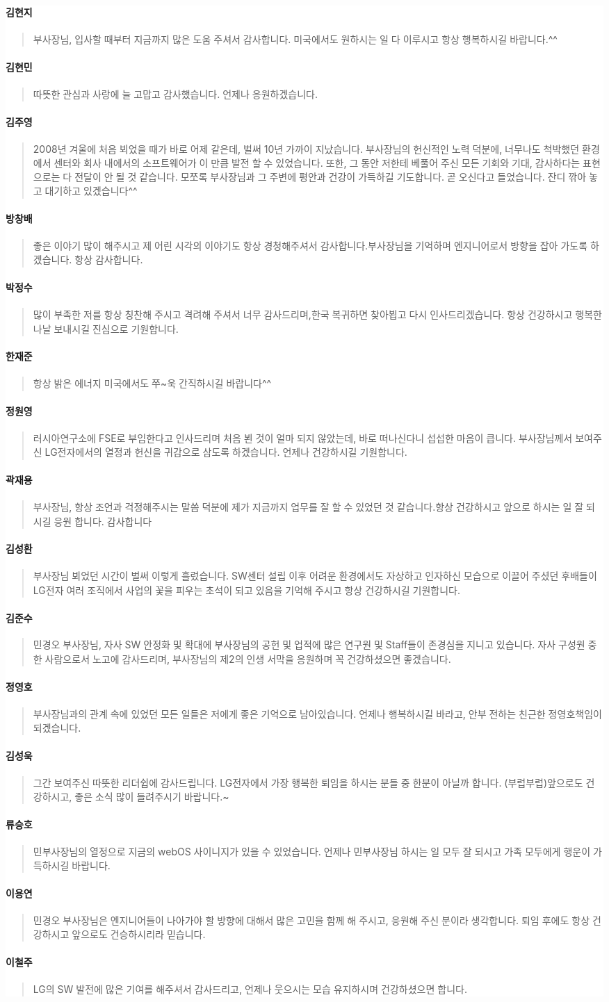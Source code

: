 #### 김현지
> 부사장님, 입사할 때부터 지금까지 많은 도움 주셔서 감사합니다. 미국에서도 원하시는 일 다 이루시고 항상 행복하시길 바랍니다.^^

#### 김현민
> 따뜻한 관심과 사랑에 늘 고맙고 감사했습니다. 언제나 응원하겠습니다.

#### 김주영
> 2008년 겨울에 처음 뵈었을 때가 바로 어제 같은데, 벌써 10년 가까이 지났습니다. 부사장님의 헌신적인 노력 덕분에, 너무나도 척박했던 환경에서 센터와 회사 내에서의 소프트웨어가 이 만큼 발전 할 수 있었습니다. 또한, 그 동안 저한테 베풀어 주신 모든 기회와 기대, 감사하다는 표현으로는 다 전달이 안 될 것 같습니다. 모쪼록 부사장님과 그 주변에 평안과 건강이 가득하길 기도합니다. 곧 오신다고 들었습니다. 잔디 깎아 놓고 대기하고 있겠습니다^^

#### 방창배
> 좋은 이야기 많이 해주시고 제 어린 시각의 이야기도 항상 경청해주셔서 감사합니다.부사장님을 기억하며 엔지니어로서 방향을 잡아 가도록 하겠습니다. 항상 감사합니다.

#### 박정수
> 많이 부족한 저를 항상 칭찬해 주시고 격려해 주셔서 너무 감사드리며,한국 복귀하면 찾아뵙고 다시 인사드리겠습니다. 항상 건강하시고 행복한 나날 보내시길 진심으로 기원합니다.

#### 한재준
> 항상 밝은 에너지 미국에서도 쭈~욱 간직하시길 바랍니다^^ 

#### 정원영
> 러시아연구소에 FSE로 부임한다고 인사드리며 처음 뵌 것이 얼마 되지 않았는데, 바로 떠나신다니 섭섭한 마음이 큽니다. 부사장님께서 보여주신 LG전자에서의 열정과 헌신을 귀감으로 삼도록 하겠습니다. 언제나 건강하시길 기원합니다.

#### 곽재용 
> 부사장님, 항상 조언과 걱정해주시는 말씀 덕분에 제가 지금까지 업무를 잘 할 수 있었던 것 같습니다.항상 건강하시고 앞으로 하시는 일 잘 되시길 응원 합니다. 감사합니다

#### 김성환 
> 부사장님 뵈었던 시간이 벌써 이렇게 흘렀습니다. SW센터 설립 이후 어려운 환경에서도 자상하고 인자하신 모습으로 이끌어 주셨던 후배들이 LG전자 여러 조직에서 사업의 꽃을 피우는 초석이 되고 있음을 기억해 주시고 항상 건강하시길 기원합니다.

#### 김준수 
> 민경오 부사장님, 자사 SW 안정화 및 확대에 부사장님의 공헌 및 업적에 많은 연구원 및 Staff들이 존경심을 지니고 있습니다. 자사 구성원 중 한 사람으로서 노고에 감사드리며, 부사장님의 제2의 인생 서막을 응원하며 꼭 건강하셨으면 좋겠습니다.

#### 정영호 
> 부사장님과의 관계 속에 있었던 모든 일들은 저에게 좋은 기억으로 남아있습니다. 언제나 행복하시길 바라고, 안부 전하는 친근한 정영호책임이 되겠습니다.

#### 김성욱 
> 그간 보여주신 따뜻한 리더쉽에 감사드립니다. LG전자에서 가장 행복한 퇴임을 하시는 분들 중 한분이 아닐까 합니다. (부럽부럽)앞으로도 건강하시고, 좋은 소식 많이 들려주시기 바랍니다.~

#### 류승호
> 민부사장님의 열정으로 지금의 webOS 사이니지가 있을 수 있었습니다. 언제나 민부사장님 하시는 일 모두 잘 되시고 가족 모두에게 행운이 가득하시길 바랍니다.

#### 이용연 
> 민경오 부사장님은 엔지니어들이 나아가야 할 방향에 대해서 많은 고민을 함께 해 주시고, 응원해 주신 분이라 생각합니다. 퇴임 후에도 항상 건강하시고 앞으로도 건승하시리라 믿습니다.

#### 이철주 
> LG의 SW 발전에 많은 기여를 해주셔서 감사드리고, 언제나 웃으시는 모습 유지하시며 건강하셨으면 합니다. 
